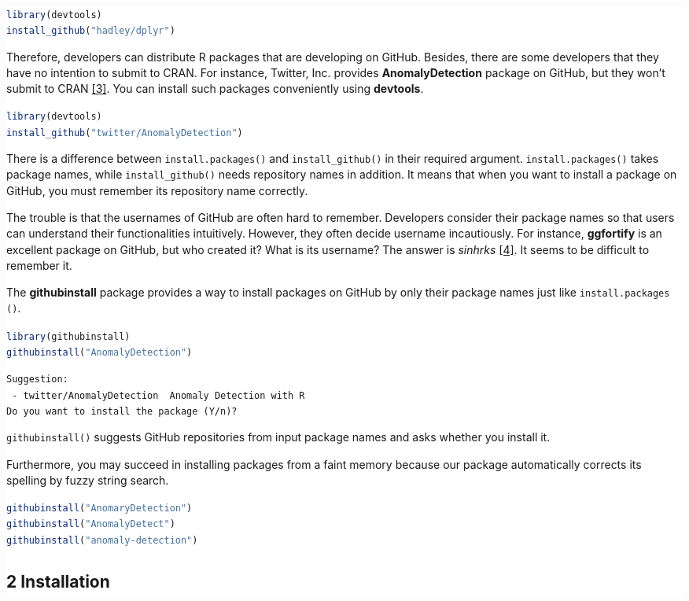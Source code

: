``` r
library(devtools)
install_github("hadley/dplyr")
```

Therefore, developers can distribute R packages that are developing on
GitHub. Besides, there are some developers that they have no intention
to submit to CRAN. For instance, Twitter, Inc. provides
**AnomalyDetection** package on GitHub, but they won’t submit to CRAN
[\[3\]](https://blog.twitter.com/2015/introducing-practical-and-robust-anomaly-detection-in-a-time-series).
You can install such packages conveniently using **devtools**.

``` r
library(devtools)
install_github("twitter/AnomalyDetection")
```

There is a difference between `install.packages()` and
`install_github()` in their required argument. `install.packages()`
takes package names, while `install_github()` needs repository names in
addition. It means that when you want to install a package on GitHub,
you must remember its repository name correctly.

The trouble is that the usernames of GitHub are often hard to remember.
Developers consider their package names so that users can understand
their functionalities intuitively. However, they often decide username
incautiously. For instance, **ggfortify** is an excellent package on
GitHub, but who created it? What is its username? The answer is
*sinhrks* [\[4\]](https://github.com/sinhrks/ggfortify). It seems to be
difficult to remember it.

The **githubinstall** package provides a way to install packages on
GitHub by only their package names just like `install.packages()`.

``` r
library(githubinstall)
githubinstall("AnomalyDetection")
```

    Suggestion:
     - twitter/AnomalyDetection  Anomaly Detection with R
    Do you want to install the package (Y/n)?  

`githubinstall()` suggests GitHub repositories from input package names
and asks whether you install it.

Furthermore, you may succeed in installing packages from a faint memory
because our package automatically corrects its spelling by fuzzy string
search.

``` r
githubinstall("AnomaryDetection")
githubinstall("AnomalyDetect")
githubinstall("anomaly-detection")
```

2 Installation
--------------
